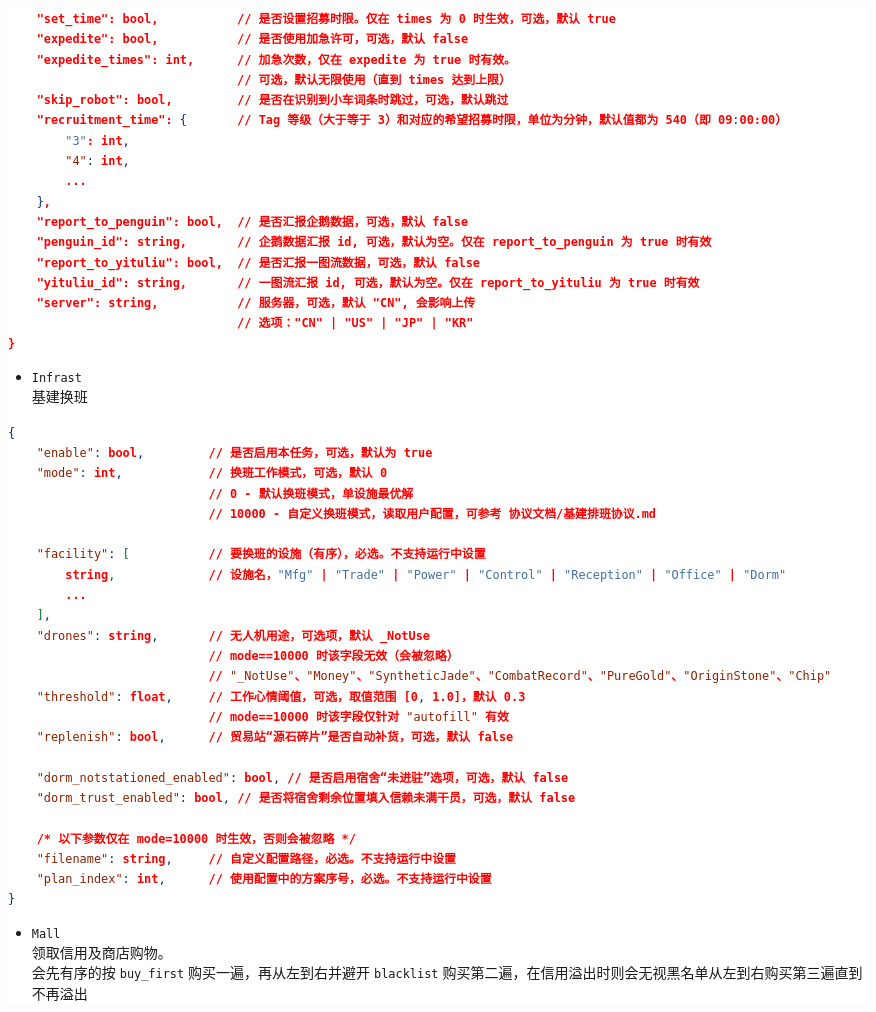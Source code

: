 ```json
    "set_time": bool,           // 是否设置招募时限。仅在 times 为 0 时生效，可选，默认 true
    "expedite": bool,           // 是否使用加急许可，可选，默认 false
    "expedite_times": int,      // 加急次数，仅在 expedite 为 true 时有效。
                                // 可选，默认无限使用（直到 times 达到上限）
    "skip_robot": bool,         // 是否在识别到小车词条时跳过，可选，默认跳过
    "recruitment_time": {       // Tag 等级（大于等于 3）和对应的希望招募时限，单位为分钟，默认值都为 540（即 09:00:00）
        "3": int,
        "4": int,
        ...
    },
    "report_to_penguin": bool,  // 是否汇报企鹅数据，可选，默认 false
    "penguin_id": string,       // 企鹅数据汇报 id, 可选，默认为空。仅在 report_to_penguin 为 true 时有效
    "report_to_yituliu": bool,  // 是否汇报一图流数据，可选，默认 false
    "yituliu_id": string,       // 一图流汇报 id, 可选，默认为空。仅在 report_to_yituliu 为 true 时有效
    "server": string,           // 服务器，可选，默认 "CN", 会影响上传
                                // 选项："CN" | "US" | "JP" | "KR"
}
```

- `Infrast`<br>
  基建换班

```json
{
    "enable": bool,         // 是否启用本任务，可选，默认为 true
    "mode": int,            // 换班工作模式，可选，默认 0
                            // 0 - 默认换班模式，单设施最优解
                            // 10000 - 自定义换班模式，读取用户配置，可参考 协议文档/基建排班协议.md

    "facility": [           // 要换班的设施（有序），必选。不支持运行中设置
        string,             // 设施名，"Mfg" | "Trade" | "Power" | "Control" | "Reception" | "Office" | "Dorm"
        ...
    ],
    "drones": string,       // 无人机用途，可选项，默认 _NotUse
                            // mode==10000 时该字段无效（会被忽略）
                            // "_NotUse"、"Money"、"SyntheticJade"、"CombatRecord"、"PureGold"、"OriginStone"、"Chip"
    "threshold": float,     // 工作心情阈值，可选，取值范围 [0, 1.0]，默认 0.3
                            // mode==10000 时该字段仅针对 "autofill" 有效
    "replenish": bool,      // 贸易站“源石碎片”是否自动补货，可选，默认 false

    "dorm_notstationed_enabled": bool, // 是否启用宿舍“未进驻”选项，可选，默认 false
    "dorm_trust_enabled": bool, // 是否将宿舍剩余位置填入信赖未满干员，可选，默认 false

    /* 以下参数仅在 mode=10000 时生效，否则会被忽略 */
    "filename": string,     // 自定义配置路径，必选。不支持运行中设置
    "plan_index": int,      // 使用配置中的方案序号，必选。不支持运行中设置
}
```

- `Mall`<br>
  领取信用及商店购物。<br>
  会先有序的按 `buy_first` 购买一遍，再从左到右并避开 `blacklist` 购买第二遍，在信用溢出时则会无视黑名单从左到右购买第三遍直到不再溢出
